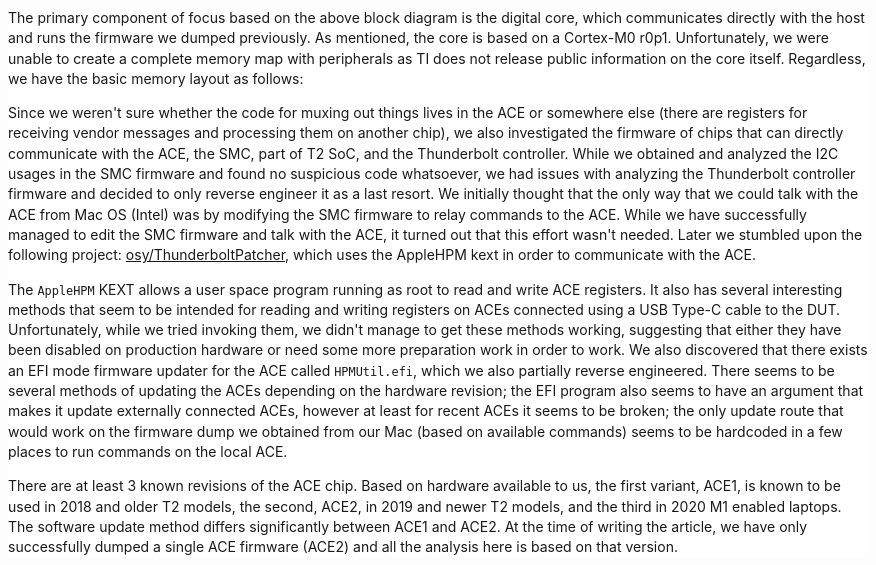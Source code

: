The primary component of focus based on the above block diagram is the digital core, which communicates directly
with the host and runs the firmware we dumped previously. As mentioned, the core is based on a Cortex-M0 r0p1.
Unfortunately, we were unable to create a complete memory map with peripherals as TI does not release public
information on the core itself. Regardless, we have the basic memory layout as follows:

Since we weren't sure whether the code for muxing out things lives in the ACE or somewhere else (there are
registers for receiving vendor messages and processing them on another chip), we also investigated the firmware
of chips that can directly communicate with the ACE, the SMC, part of T2 SoC, and the Thunderbolt controller. While
we obtained and analyzed the I2C usages in the SMC firmware and found no suspicious code whatsoever, we had issues
with analyzing the Thunderbolt controller firmware and decided to only reverse engineer it as a last resort. We
initially thought that the only way that we could talk with the ACE from Mac OS (Intel) was by modifying the SMC
firmware to relay commands to the ACE. While we have successfully managed to edit the SMC firmware and talk with
the ACE, it turned out that this effort wasn't needed. Later we stumbled upon the following project:
[osy/ThunderboltPatcher](https://github.com/osy/ThunderboltPatcher), which uses the AppleHPM kext in order
to communicate with the ACE.

The `AppleHPM` KEXT allows a user space program running as root to read and write ACE registers. It also has
several interesting methods that seem to be intended for reading and writing registers on ACEs connected using
a USB Type-C cable to the DUT. Unfortunately, while we tried invoking them, we didn't manage to get these
methods working, suggesting that either they have been disabled on production hardware or need some more preparation
work in order to work. We also discovered that there exists an EFI mode firmware updater for the ACE called
`HPMUtil.efi`, which we also partially reverse engineered. There seems to be several methods of updating the
ACEs depending on the hardware revision; the EFI program also seems to have an argument that makes it update
externally connected ACEs, however at least for recent ACEs it seems to be broken; the only update route that
would work on the firmware dump we obtained from our Mac (based on available commands) seems to be hardcoded in
a few places to run commands on the local ACE.

There are at least 3 known revisions of the ACE chip. Based on hardware available to us, the first variant,
ACE1, is known to be used in 2018 and older T2 models, the second, ACE2, in 2019 and newer T2 models, and
the third in 2020 M1 enabled laptops. The software update method differs significantly between ACE1 and ACE2.
At the time of writing the article, we have only successfully dumped a single ACE firmware (ACE2) and all the
analysis here is based on that version.
